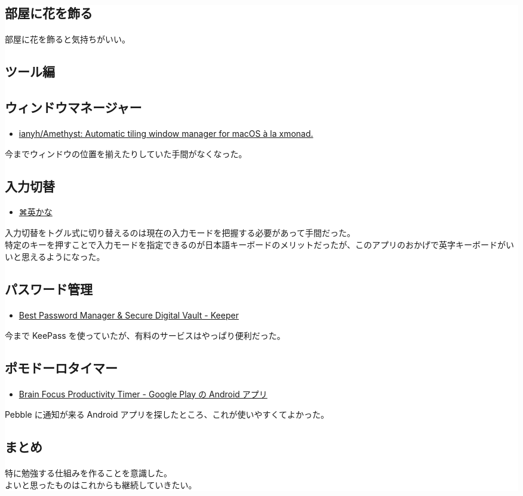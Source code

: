 ## 部屋に花を飾る

部屋に花を飾ると気持ちがいい。

## ツール編

## ウィンドウマネージャー

- [ianyh/Amethyst: Automatic tiling window manager for macOS à la xmonad.](https://github.com/ianyh/Amethyst)

今までウィンドウの位置を揃えたりしていた手間がなくなった。

## 入力切替

- [⌘英かな](https://ei-kana.appspot.com/)

入力切替をトグル式に切り替えるのは現在の入力モードを把握する必要があって手間だった。  
特定のキーを押すことで入力モードを指定できるのが日本語キーボードのメリットだったが、このアプリのおかげで英字キーボードがいいと思えるようになった。

## パスワード管理

- [Best Password Manager & Secure Digital Vault - Keeper](https://keepersecurity.com/)

今まで KeePass を使っていたが、有料のサービスはやっぱり便利だった。

## ポモドーロタイマー

- [Brain Focus Productivity Timer - Google Play の Android アプリ](https://play.google.com/store/apps/details?id=com.AT.PomodoroTimer&hl=ja)

Pebble に通知が来る Android アプリを探したところ、これが使いやすくてよかった。

## まとめ

特に勉強する仕組みを作ることを意識した。  
よいと思ったものはこれからも継続していきたい。

